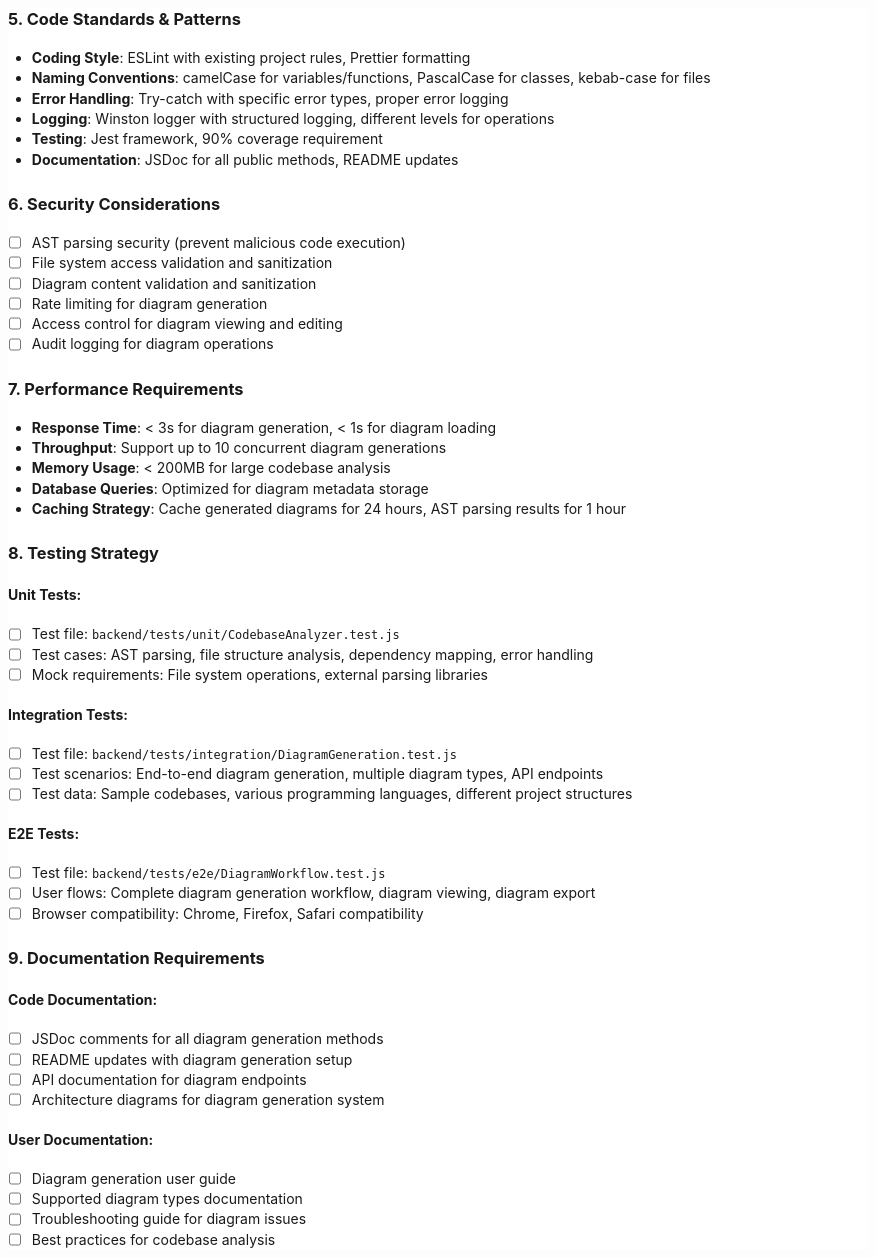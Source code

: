 ### 5. Code Standards & Patterns
- **Coding Style**: ESLint with existing project rules, Prettier formatting
- **Naming Conventions**: camelCase for variables/functions, PascalCase for classes, kebab-case for files
- **Error Handling**: Try-catch with specific error types, proper error logging
- **Logging**: Winston logger with structured logging, different levels for operations
- **Testing**: Jest framework, 90% coverage requirement
- **Documentation**: JSDoc for all public methods, README updates

### 6. Security Considerations
- [ ] AST parsing security (prevent malicious code execution)
- [ ] File system access validation and sanitization
- [ ] Diagram content validation and sanitization
- [ ] Rate limiting for diagram generation
- [ ] Access control for diagram viewing and editing
- [ ] Audit logging for diagram operations

### 7. Performance Requirements
- **Response Time**: < 3s for diagram generation, < 1s for diagram loading
- **Throughput**: Support up to 10 concurrent diagram generations
- **Memory Usage**: < 200MB for large codebase analysis
- **Database Queries**: Optimized for diagram metadata storage
- **Caching Strategy**: Cache generated diagrams for 24 hours, AST parsing results for 1 hour

### 8. Testing Strategy

#### Unit Tests:
- [ ] Test file: `backend/tests/unit/CodebaseAnalyzer.test.js`
- [ ] Test cases: AST parsing, file structure analysis, dependency mapping, error handling
- [ ] Mock requirements: File system operations, external parsing libraries

#### Integration Tests:
- [ ] Test file: `backend/tests/integration/DiagramGeneration.test.js`
- [ ] Test scenarios: End-to-end diagram generation, multiple diagram types, API endpoints
- [ ] Test data: Sample codebases, various programming languages, different project structures

#### E2E Tests:
- [ ] Test file: `backend/tests/e2e/DiagramWorkflow.test.js`
- [ ] User flows: Complete diagram generation workflow, diagram viewing, diagram export
- [ ] Browser compatibility: Chrome, Firefox, Safari compatibility

### 9. Documentation Requirements

#### Code Documentation:
- [ ] JSDoc comments for all diagram generation methods
- [ ] README updates with diagram generation setup
- [ ] API documentation for diagram endpoints
- [ ] Architecture diagrams for diagram generation system

#### User Documentation:
- [ ] Diagram generation user guide
- [ ] Supported diagram types documentation
- [ ] Troubleshooting guide for diagram issues
- [ ] Best practices for codebase analysis
